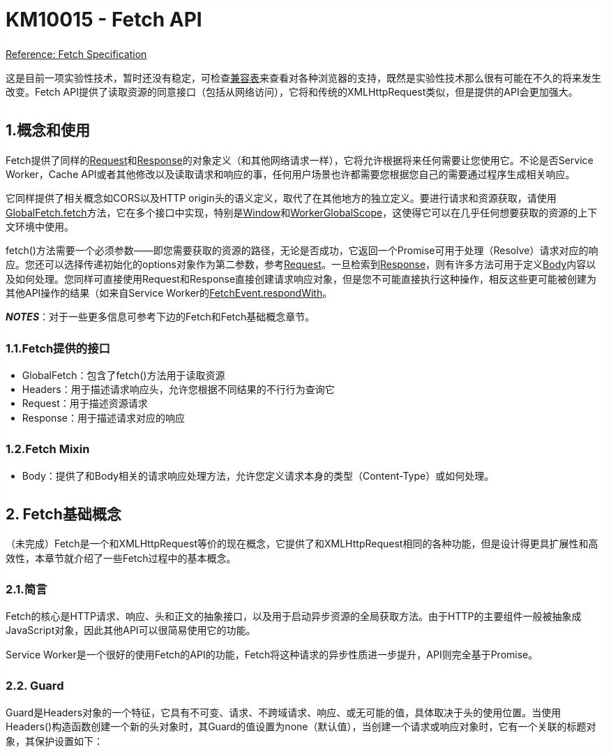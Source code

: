 # KM10015 - Fetch API

[Reference: Fetch Specification](https://fetch.spec.whatwg.org/)

这是目前一项实验性技术，暂时还没有稳定，可检查[兼容表](https://developer.mozilla.org/en-US/docs/Web/API/Fetch_API#Browser_compatibility)来查看对各种浏览器的支持，既然是实验性技术那么很有可能在不久的将来发生改变。Fetch API提供了读取资源的同意接口（包括从网络访问），它将和传统的XMLHttpRequest类似，但是提供的API会更加强大。

## 1.概念和使用

Fetch提供了同样的[Request](https://developer.mozilla.org/en-US/docs/Web/API/Request)和[Response](https://developer.mozilla.org/en-US/docs/Web/API/Response)的对象定义（和其他网络请求一样），它将允许根据将来任何需要让您使用它。不论是否Service Worker，Cache API或者其他修改以及读取请求和响应的事，任何用户场景也许都需要您根据您自己的需要通过程序生成相关响应。

它同样提供了相关概念如CORS以及HTTP origin头的语义定义，取代了在其他地方的独立定义。要进行请求和资源获取，请使用[GlobalFetch.fetch](https://developer.mozilla.org/en-US/docs/Web/API/GlobalFetch/fetch)方法，它在多个接口中实现，特别是[Window](https://developer.mozilla.org/en-US/docs/Web/API/Window)和[WorkerGlobalScope](https://developer.mozilla.org/en-US/docs/Web/API/WorkerGlobalScope)，这使得它可以在几乎任何想要获取的资源的上下文环境中使用。

fetch\(\)方法需要一个必须参数——即您需要获取的资源的路径，无论是否成功，它返回一个Promise可用于处理（Resolve）请求对应的响应。您还可以选择传递初始化的options对象作为第二参数，参考[Request](https://developer.mozilla.org/en-US/docs/Web/API/Request)。一旦检索到[Response](https://developer.mozilla.org/en-US/docs/Web/API/Response)，则有许多方法可用于定义[Body](https://developer.mozilla.org/en-US/docs/Web/API/Body)内容以及如何处理。您同样可直接使用Request和Response直接创建请求响应对象，但是您不可能直接执行这种操作，相反这些更可能被创建为其他API操作的结果（如来自Service Worker的[FetchEvent.respondWith](https://developer.mozilla.org/en-US/docs/Web/API/FetchEvent/respondWith)。

_**NOTES**_：对于一些更多信息可参考下边的Fetch和Fetch基础概念章节。

### 1.1.Fetch提供的接口

* GlobalFetch：包含了fetch\(\)方法用于读取资源
* Headers：用于描述请求响应头，允许您根据不同结果的不行行为查询它
* Request：用于描述资源请求
* Response：用于描述请求对应的响应

### 1.2.Fetch Mixin

* Body：提供了和Body相关的请求响应处理方法，允许您定义请求本身的类型（Content-Type）或如何处理。

## 2. Fetch基础概念

（未完成）Fetch是一个和XMLHttpRequest等价的现在概念，它提供了和XMLHttpRequest相同的各种功能，但是设计得更具扩展性和高效性，本章节就介绍了一些Fetch过程中的基本概念。

### 2.1.简言

Fetch的核心是HTTP请求、响应、头和正文的抽象接口，以及用于启动异步资源的全局获取方法。由于HTTP的主要组件一般被抽象成JavaScript对象，因此其他API可以很简易使用它的功能。

Service Worker是一个很好的使用Fetch的API的功能，Fetch将这种请求的异步性质进一步提升，API则完全基于Promise。

### 2.2. Guard

Guard是Headers对象的一个特征，它具有不可变、请求、不跨域请求、响应、或无可能的值，具体取决于头的使用位置。当使用Headers\(\)构造函数创建一个新的头对象时，其Guard的值设置为none（默认值），当创建一个请求或响应对象时，它有一个关联的标题对象，其保护设置如下：
